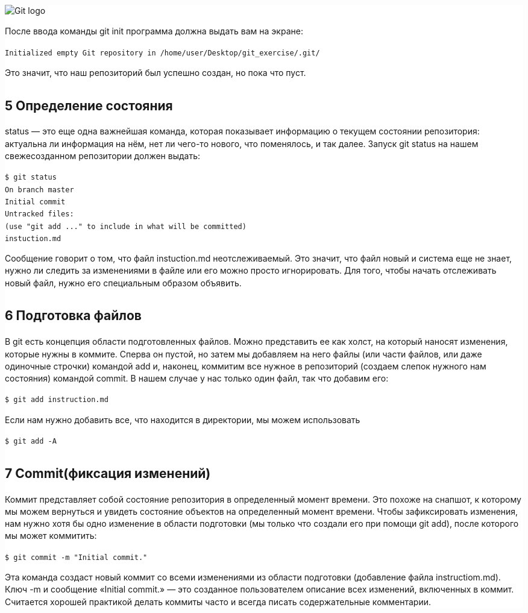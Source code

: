 ![Git logo](1111.PNG)

После ввода команды git init программа должна выдать вам на экране:

```
Initialized empty Git repository in /home/user/Desktop/git_exercise/.git/
```
Это значит, что наш репозиторий был успешно создан, но пока что пуст.

## 5 Определение  состояния

status — это еще одна важнейшая команда, которая показывает информацию о текущем состоянии репозитория: актуальна ли информация на нём, нет ли чего-то нового, что поменялось, и так далее. Запуск git status на нашем свежесозданном репозитории должен выдать:

```
$ git status
On branch master
Initial commit
Untracked files:
(use "git add ..." to include in what will be committed)
instuction.md

```

Сообщение говорит о том, что файл instuction.md неотслеживаемый. Это значит, что файл новый и система еще не знает, нужно ли следить за изменениями в файле или его можно просто игнорировать. Для того, чтобы начать отслеживать новый файл, нужно его специальным образом объявить.

## 6 Подготовка файлов
В git есть концепция области подготовленных файлов. Можно представить ее как холст, на который наносят изменения, которые нужны в коммите. Сперва он пустой, но затем мы добавляем на него файлы (или части файлов, или даже одиночные строчки) командой add и, наконец, коммитим все нужное в репозиторий (создаем слепок нужного нам состояния) командой commit.
В нашем случае у нас только один файл, так что добавим его:
```
$ git add instruction.md
```

Если нам нужно добавить все, что находится в директории, мы можем использовать

````
$ git add -A
````

## 7 Commit(фиксация изменений)
Коммит представляет собой состояние репозитория в определенный момент времени. Это похоже на снапшот, к которому мы можем вернуться и увидеть состояние объектов на определенный момент времени.
Чтобы зафиксировать изменения, нам нужно хотя бы одно изменение в области подготовки (мы только что создали его при помощи git add), после которого мы может коммитить:

```
$ git commit -m "Initial commit."
```
Эта команда создаст новый коммит со всеми изменениями из области подготовки (добавление файла instructiom.md). Ключ -m и сообщение «Initial commit.» — это созданное пользователем описание всех изменений, включенных в коммит. Считается хорошей практикой делать коммиты часто и всегда писать содержательные комментарии.
